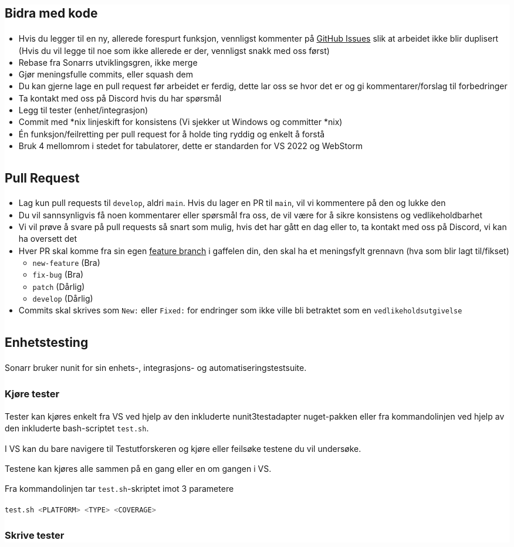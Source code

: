 ## Bidra med kode

- Hvis du legger til en ny, allerede forespurt funksjon, vennligst kommenter på [GitHub Issues](https://github.com/Sonarr/Sonarr/issues) slik at arbeidet ikke blir duplisert (Hvis du vil legge til noe som ikke allerede er der, vennligst snakk med oss først)
- Rebase fra Sonarrs utviklingsgren, ikke merge
- Gjør meningsfulle commits, eller squash dem
- Du kan gjerne lage en pull request før arbeidet er ferdig, dette lar oss se hvor det er og gi kommentarer/forslag til forbedringer
- Ta kontakt med oss på Discord hvis du har spørsmål
- Legg til tester (enhet/integrasjon)
- Commit med \*nix linjeskift for konsistens (Vi sjekker ut Windows og committer \*nix)
- Én funksjon/feilretting per pull request for å holde ting ryddig og enkelt å forstå
- Bruk 4 mellomrom i stedet for tabulatorer, dette er standarden for VS 2022 og WebStorm

## Pull Request

- Lag kun pull requests til `develop`, aldri `main`. Hvis du lager en PR til `main`, vil vi kommentere på den og lukke den
- Du vil sannsynligvis få noen kommentarer eller spørsmål fra oss, de vil være for å sikre konsistens og vedlikeholdbarhet
- Vi vil prøve å svare på pull requests så snart som mulig, hvis det har gått en dag eller to, ta kontakt med oss på Discord, vi kan ha oversett det
- Hver PR skal komme fra sin egen [feature branch](http://martinfowler.com/bliki/FeatureBranch.html) i gaffelen din, den skal ha et meningsfylt grennavn (hva som blir lagt til/fikset)
  - `new-feature` (Bra)
  - `fix-bug` (Bra)
  - `patch` (Dårlig)
  - `develop` (Dårlig)
- Commits skal skrives som `New:` eller `Fixed:` for endringer som ikke ville bli betraktet som en `vedlikeholdsutgivelse`

## Enhetstesting

Sonarr bruker nunit for sin enhets-, integrasjons- og automatiseringstestsuite.

### Kjøre tester

Tester kan kjøres enkelt fra VS ved hjelp av den inkluderte nunit3testadapter nuget-pakken eller fra kommandolinjen ved hjelp av den inkluderte bash-scriptet `test.sh`.

I VS kan du bare navigere til Testutforskeren og kjøre eller feilsøke testene du vil undersøke.

Testene kan kjøres alle sammen på en gang eller en om gangen i VS.

Fra kommandolinjen tar `test.sh`-skriptet imot 3 parametere

```bash
test.sh <PLATFORM> <TYPE> <COVERAGE>
```

### Skrive tester
